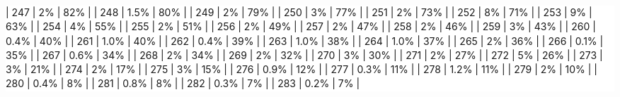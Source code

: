 | 247 | 2% | 82% |
| 248 | 1.5% | 80% |
| 249 | 2% | 79% |
| 250 | 3% | 77% |
| 251 | 2% | 73% |
| 252 | 8% | 71% |
| 253 | 9% | 63% |
| 254 | 4% | 55% |
| 255 | 2% | 51% |
| 256 | 2% | 49% |
| 257 | 2% | 47% |
| 258 | 2% | 46% |
| 259 | 3% | 43% |
| 260 | 0.4% | 40% |
| 261 | 1.0% | 40% |
| 262 | 0.4% | 39% |
| 263 | 1.0% | 38% |
| 264 | 1.0% | 37% |
| 265 | 2% | 36% |
| 266 | 0.1% | 35% |
| 267 | 0.6% | 34% |
| 268 | 2% | 34% |
| 269 | 2% | 32% |
| 270 | 3% | 30% |
| 271 | 2% | 27% |
| 272 | 5% | 26% |
| 273 | 3% | 21% |
| 274 | 2% | 17% |
| 275 | 3% | 15% |
| 276 | 0.9% | 12% |
| 277 | 0.3% | 11% |
| 278 | 1.2% | 11% |
| 279 | 2% | 10% |
| 280 | 0.4% | 8% |
| 281 | 0.8% | 8% |
| 282 | 0.3% | 7% |
| 283 | 0.2% | 7% |